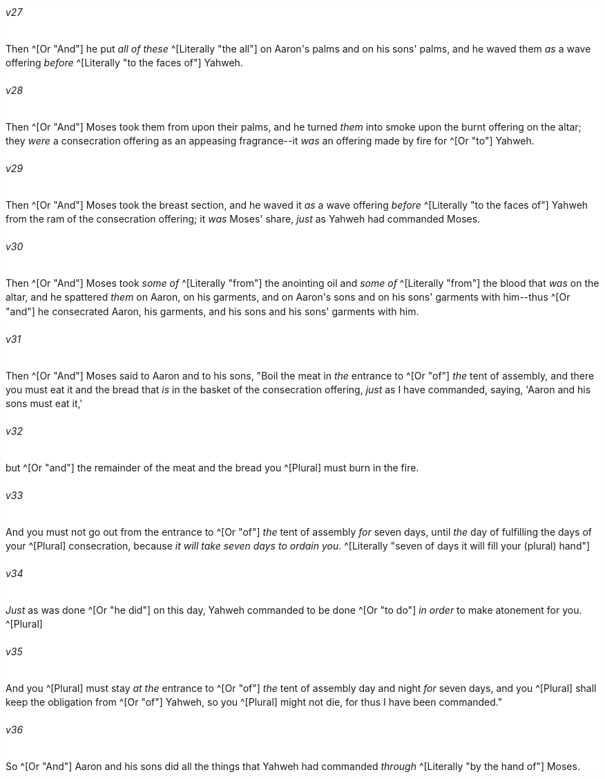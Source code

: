 ###### v27
Then ^[Or "And"] he put _all of these_ ^[Literally "the all"] on Aaron's palms and on his sons' palms, and he waved them _as_ a wave offering _before_ ^[Literally "to the faces of"] Yahweh.

###### v28
Then ^[Or "And"] Moses took them from upon their palms, and he turned _them_ into smoke upon the burnt offering on the altar; they _were_ a consecration offering as an appeasing fragrance--it _was_ an offering made by fire for ^[Or "to"] Yahweh.

###### v29
Then ^[Or "And"] Moses took the breast section, and he waved it _as_ a wave offering _before_ ^[Literally "to the faces of"] Yahweh from the ram of the consecration offering; it _was_ Moses' share, _just_ as Yahweh had commanded Moses.

###### v30
Then ^[Or "And"] Moses took _some of_ ^[Literally "from"] the anointing oil and _some of_ ^[Literally "from"] the blood that _was_ on the altar, and he spattered _them_ on Aaron, on his garments, and on Aaron's sons and on his sons' garments with him--thus ^[Or "and"] he consecrated Aaron, his garments, and his sons and his sons' garments with him.

###### v31
Then ^[Or "And"] Moses said to Aaron and to his sons, "Boil the meat in _the_ entrance to ^[Or "of"] _the_ tent of assembly, and there you must eat it and the bread that _is_ in the basket of the consecration offering, _just_ as I have commanded, saying, 'Aaron and his sons must eat it,'

###### v32
but ^[Or "and"] the remainder of the meat and the bread you ^[Plural] must burn in the fire.

###### v33
And you must not go out from the entrance to ^[Or "of"] _the_ tent of assembly _for_ seven days, until _the_ day of fulfilling the days of your ^[Plural] consecration, because _it will take seven days to ordain you_. ^[Literally "seven of days it will fill your (plural) hand"]

###### v34
_Just_ as was done ^[Or "he did"] on this day, Yahweh commanded to be done ^[Or "to do"] _in order_ to make atonement for you. ^[Plural]

###### v35
And you ^[Plural] must stay _at the_ entrance to ^[Or "of"] _the_ tent of assembly day and night _for_ seven days, and you ^[Plural] shall keep the obligation from ^[Or "of"] Yahweh, so you ^[Plural] might not die, for thus I have been commanded."

###### v36
So ^[Or "And"] Aaron and his sons did all the things that Yahweh had commanded _through_ ^[Literally "by the hand of"] Moses.